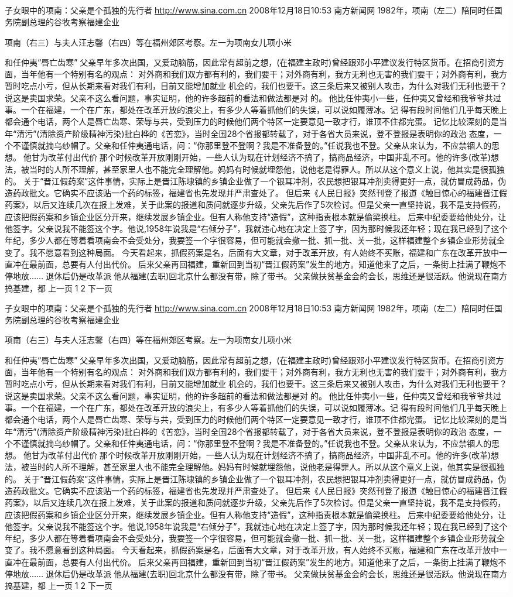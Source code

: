 
子女眼中的项南：父亲是个孤独的先行者
http://www.sina.com.cn  2008年12月18日10:53   南方新闻网
1982年，项南（左二）陪同时任国务院副总理的谷牧考察福建企业

项南（右三）与夫人汪志馨（右四）等在福州郊区考察。左一为项南女儿项小米

和任仲夷“唇亡齿寒”
父亲早年多次出国，又爱动脑筋，因此常有超前之想，(在福建主政时)曾经跟邓小平建议发行特区货币。在招商引资方面，当年他有一个特别有名的观点： 对外商和我们双方都有利的，我们要干；对外商有利，我方无利也无害的我们要干；对外商有利，我方暂时吃点小亏，但从长期来看对我们有利，目前又能增加就业 机会的，我们也要干。这三条后来又被别人攻击，为什么对我们无利也要干？说这是卖国求荣。父亲不这么看问题，事实证明，他的许多超前的看法和做法都是对 的。
他比任仲夷小一些，任仲夷又曾经和我爷爷共过事。一个在福建，一个在广东，都处在改革开放的浪尖上，有多少人等着抓他们的失误，可以说如履薄冰。记 得有段时间他们几乎每天晚上都会通个电话，两个人是唇亡齿寒、荣辱与共，受到压力的时候他们两个特区一定要意见一致才行，谁顶不住都完蛋。
记忆比较深刻的是当年“清污”(清除资产阶级精神污染)批白桦的《苦恋》，当时全国28个省报都转载了，对于各省大员来说，登不登报是表明你的政治 态度，一个不谨慎就摘乌纱帽了。父亲和任仲夷通电话，问：“你那里登不登啊？我是不准备登的。”任说我也不登。父亲从来认为，不应禁锢人的思想。
他甘为改革付出代价
那个时候改革开放刚刚开始，一些人认为现在计划经济不搞了，搞商品经济，中国非乱不可。他的许多(改革)想法，被当时的人所不理解，甚至家里人也不能完全理解他。妈妈有时候就埋怨他，说他老是得罪人。所以从这个意义上说，他其实是很孤独的。
关于“晋江假药案”这件事情，实际上是晋江陈埭镇的乡镇企业做了一个银耳冲剂，农民想把银耳冲剂卖得更好一点，就仿冒成药品，伪造药政批文。它确实不应该贴一个药的标签，福建省也先发现并严肃查处了。
但后来《人民日报》突然刊登了报道《触目惊心的福建晋江假药案》，以后又连续几次在报上发难，关于此案的报道和质问就逐步升级，父亲先后作了5次检讨。但是父亲一直坚持说，我不是支持假药，应该把假药案和乡镇企业区分开来，继续发展乡镇企业。但有人称他支持“造假”，这种指责根本就是偷梁换柱。
后来中纪委要给他处分，让他签字。父亲说我不能签这个字。他说,1958年说我是“右倾分子”，我就违心地在决定上签了字，因为那时候我还年轻；现在我已经到了这个年纪，多少人都在等着看项南会不会受处分，我要签一个字很容易，但可能就会撤一批、抓一批、关一批，这样福建整个乡镇企业形势就全变了。我不愿意看到这种局面。
今天看起来，抓假药案是名，后面有大文章，对于改革开放，有人始终不买账，福建和广东在改革开放中一直冲在最前面，总要有人付出代价。
后来父亲再回福建，重新回到当初“晋江假药案”发生的地方。知道他来了之后，一条街上挂满了鞭炮不停地放……
退休后仍是改革派
他从福建(去职)回北京什么都没有带，除了带书。
父亲做扶贫基金会的会长，思维还是很活跃。他说现在南方搞基建，都
上一页
1
2
下一页

子女眼中的项南：父亲是个孤独的先行者
http://www.sina.com.cn  2008年12月18日10:53   南方新闻网
1982年，项南（左二）陪同时任国务院副总理的谷牧考察福建企业

项南（右三）与夫人汪志馨（右四）等在福州郊区考察。左一为项南女儿项小米

和任仲夷“唇亡齿寒”
父亲早年多次出国，又爱动脑筋，因此常有超前之想，(在福建主政时)曾经跟邓小平建议发行特区货币。在招商引资方面，当年他有一个特别有名的观点： 对外商和我们双方都有利的，我们要干；对外商有利，我方无利也无害的我们要干；对外商有利，我方暂时吃点小亏，但从长期来看对我们有利，目前又能增加就业 机会的，我们也要干。这三条后来又被别人攻击，为什么对我们无利也要干？说这是卖国求荣。父亲不这么看问题，事实证明，他的许多超前的看法和做法都是对 的。
他比任仲夷小一些，任仲夷又曾经和我爷爷共过事。一个在福建，一个在广东，都处在改革开放的浪尖上，有多少人等着抓他们的失误，可以说如履薄冰。记 得有段时间他们几乎每天晚上都会通个电话，两个人是唇亡齿寒、荣辱与共，受到压力的时候他们两个特区一定要意见一致才行，谁顶不住都完蛋。
记忆比较深刻的是当年“清污”(清除资产阶级精神污染)批白桦的《苦恋》，当时全国28个省报都转载了，对于各省大员来说，登不登报是表明你的政治 态度，一个不谨慎就摘乌纱帽了。父亲和任仲夷通电话，问：“你那里登不登啊？我是不准备登的。”任说我也不登。父亲从来认为，不应禁锢人的思想。
他甘为改革付出代价
那个时候改革开放刚刚开始，一些人认为现在计划经济不搞了，搞商品经济，中国非乱不可。他的许多(改革)想法，被当时的人所不理解，甚至家里人也不能完全理解他。妈妈有时候就埋怨他，说他老是得罪人。所以从这个意义上说，他其实是很孤独的。
关于“晋江假药案”这件事情，实际上是晋江陈埭镇的乡镇企业做了一个银耳冲剂，农民想把银耳冲剂卖得更好一点，就仿冒成药品，伪造药政批文。它确实不应该贴一个药的标签，福建省也先发现并严肃查处了。
但后来《人民日报》突然刊登了报道《触目惊心的福建晋江假药案》，以后又连续几次在报上发难，关于此案的报道和质问就逐步升级，父亲先后作了5次检讨。但是父亲一直坚持说，我不是支持假药，应该把假药案和乡镇企业区分开来，继续发展乡镇企业。但有人称他支持“造假”，这种指责根本就是偷梁换柱。
后来中纪委要给他处分，让他签字。父亲说我不能签这个字。他说,1958年说我是“右倾分子”，我就违心地在决定上签了字，因为那时候我还年轻；现在我已经到了这个年纪，多少人都在等着看项南会不会受处分，我要签一个字很容易，但可能就会撤一批、抓一批、关一批，这样福建整个乡镇企业形势就全变了。我不愿意看到这种局面。
今天看起来，抓假药案是名，后面有大文章，对于改革开放，有人始终不买账，福建和广东在改革开放中一直冲在最前面，总要有人付出代价。
后来父亲再回福建，重新回到当初“晋江假药案”发生的地方。知道他来了之后，一条街上挂满了鞭炮不停地放……
退休后仍是改革派
他从福建(去职)回北京什么都没有带，除了带书。
父亲做扶贫基金会的会长，思维还是很活跃。他说现在南方搞基建，都
上一页
1
2
下一页
